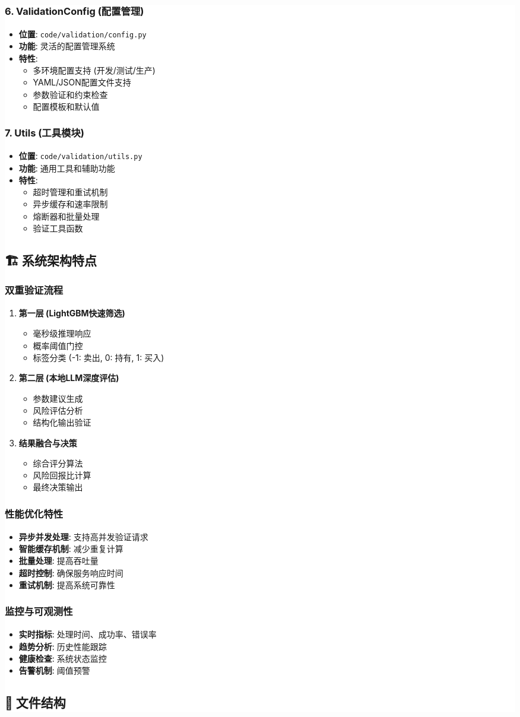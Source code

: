 ### 6. ValidationConfig (配置管理)
- **位置**: `code/validation/config.py`
- **功能**: 灵活的配置管理系统
- **特性**:
  - 多环境配置支持 (开发/测试/生产)
  - YAML/JSON配置文件支持
  - 参数验证和约束检查
  - 配置模板和默认值

### 7. Utils (工具模块)
- **位置**: `code/validation/utils.py`
- **功能**: 通用工具和辅助功能
- **特性**:
  - 超时管理和重试机制
  - 异步缓存和速率限制
  - 熔断器和批量处理
  - 验证工具函数

## 🏗️ 系统架构特点

### 双重验证流程
1. **第一层 (LightGBM快速筛选)**
   - 毫秒级推理响应
   - 概率阈值门控
   - 标签分类 (-1: 卖出, 0: 持有, 1: 买入)

2. **第二层 (本地LLM深度评估)**
   - 参数建议生成
   - 风险评估分析
   - 结构化输出验证

3. **结果融合与决策**
   - 综合评分算法
   - 风险回报比计算
   - 最终决策输出

### 性能优化特性
- **异步并发处理**: 支持高并发验证请求
- **智能缓存机制**: 减少重复计算
- **批量处理**: 提高吞吐量
- **超时控制**: 确保服务响应时间
- **重试机制**: 提高系统可靠性

### 监控与可观测性
- **实时指标**: 处理时间、成功率、错误率
- **趋势分析**: 历史性能跟踪
- **健康检查**: 系统状态监控
- **告警机制**: 阈值预警

## 📁 文件结构
